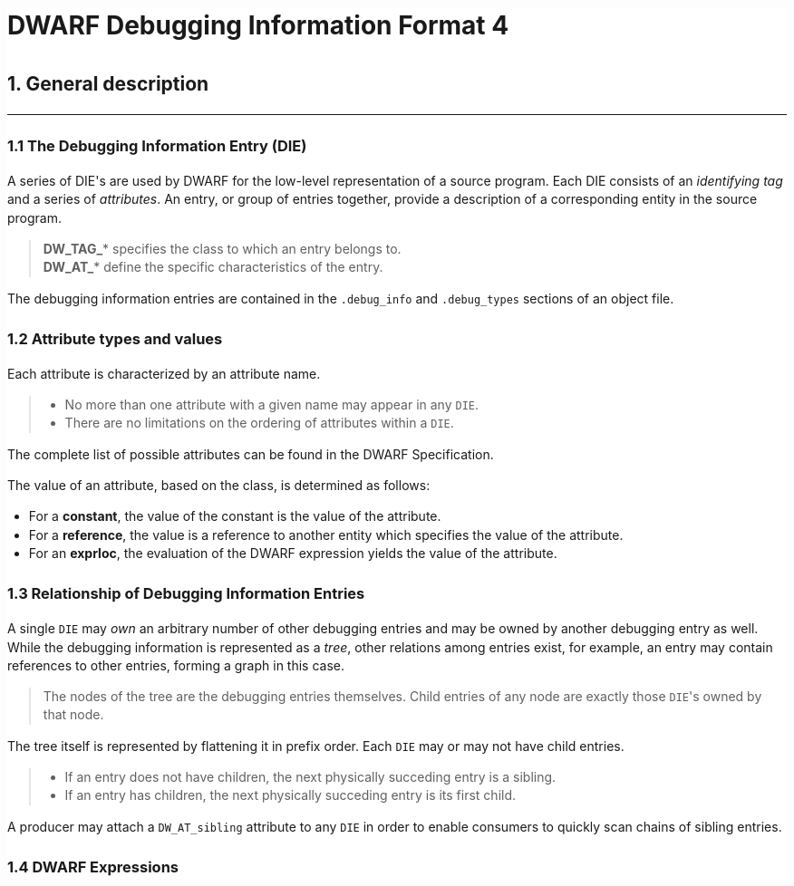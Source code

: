 # DWARF Debugging Information Format **4**

## 1. General description

___

### 1.1 The Debugging Information Entry (**DIE**)

A series of DIE's are used by DWARF for the low-level representation of a source program. Each DIE consists of an *identifying tag* and a series of *attributes*. An entry, or group of entries together, provide a description of a corresponding entity in the source program.

> **DW_TAG_*** specifies the class to which an entry belongs to.  
> **DW_AT_*** define the specific characteristics of the entry.

The debugging information entries are contained in the `.debug_info` and `.debug_types` sections of an object file.

### 1.2 Attribute types and values

Each attribute is characterized by an attribute name.

> * No more than one attribute with a given name may appear in any `DIE`.
> * There are no limitations on the ordering of attributes within a `DIE`.

The complete list of possible attributes can be found in the DWARF Specification.

The value of an attribute, based on the class, is determined as follows:

* For a **constant**, the value of the constant is the value of the attribute.
* For a **reference**, the value is a reference to another entity which specifies the value of the attribute.
* For an **exprloc**, the evaluation of the DWARF expression yields the value of the attribute.

### 1.3 Relationship of Debugging Information Entries

A single `DIE` may *own* an arbitrary number of other debugging entries and may be owned by another debugging entry as well. While the debugging information is represented as a *tree*, other relations among entries exist, for example, an entry may contain references to other entries, forming a graph in this case.

> The nodes of the tree are the debugging entries themselves. Child entries of any node are exactly those `DIE`'s owned by that node.

The tree itself is represented by flattening it in prefix order. Each `DIE` may
or may not have child entries.

> * If an entry does not have children, the next physically succeding entry is a sibling.
> * If an entry has children, the next physically succeding entry is its first child.

A producer may attach a `DW_AT_sibling` attribute to any `DIE` in order to enable consumers to quickly scan chains of sibling entries.

### 1.4 DWARF Expressions

